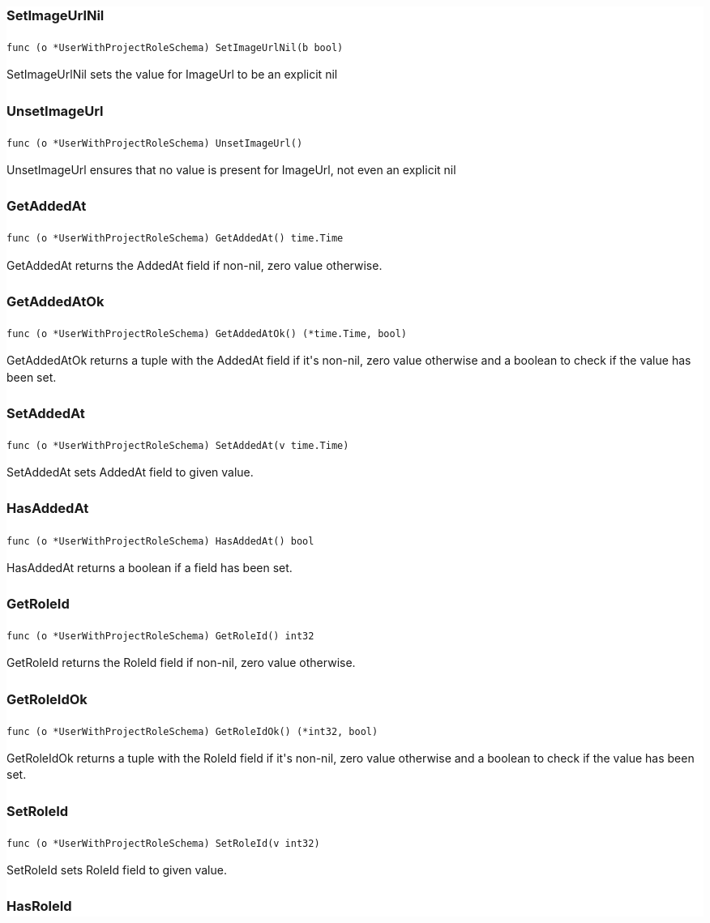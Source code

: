 ### SetImageUrlNil

`func (o *UserWithProjectRoleSchema) SetImageUrlNil(b bool)`

 SetImageUrlNil sets the value for ImageUrl to be an explicit nil

### UnsetImageUrl
`func (o *UserWithProjectRoleSchema) UnsetImageUrl()`

UnsetImageUrl ensures that no value is present for ImageUrl, not even an explicit nil
### GetAddedAt

`func (o *UserWithProjectRoleSchema) GetAddedAt() time.Time`

GetAddedAt returns the AddedAt field if non-nil, zero value otherwise.

### GetAddedAtOk

`func (o *UserWithProjectRoleSchema) GetAddedAtOk() (*time.Time, bool)`

GetAddedAtOk returns a tuple with the AddedAt field if it's non-nil, zero value otherwise
and a boolean to check if the value has been set.

### SetAddedAt

`func (o *UserWithProjectRoleSchema) SetAddedAt(v time.Time)`

SetAddedAt sets AddedAt field to given value.

### HasAddedAt

`func (o *UserWithProjectRoleSchema) HasAddedAt() bool`

HasAddedAt returns a boolean if a field has been set.

### GetRoleId

`func (o *UserWithProjectRoleSchema) GetRoleId() int32`

GetRoleId returns the RoleId field if non-nil, zero value otherwise.

### GetRoleIdOk

`func (o *UserWithProjectRoleSchema) GetRoleIdOk() (*int32, bool)`

GetRoleIdOk returns a tuple with the RoleId field if it's non-nil, zero value otherwise
and a boolean to check if the value has been set.

### SetRoleId

`func (o *UserWithProjectRoleSchema) SetRoleId(v int32)`

SetRoleId sets RoleId field to given value.

### HasRoleId
